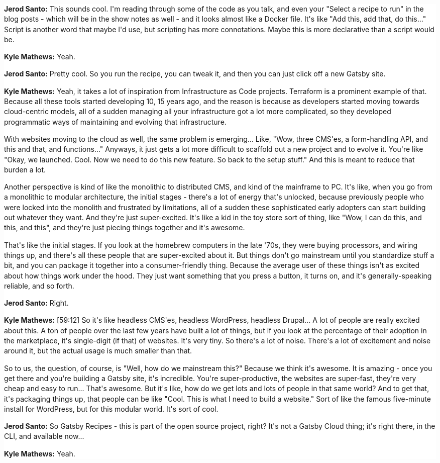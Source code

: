**Jerod Santo:** This sounds cool. I'm reading through some of the code as you talk, and even your "Select a recipe to run" in the blog posts - which will be in the show notes as well - and it looks almost like a Docker file. It's like "Add this, add that, do this..." Script is another word that maybe I'd use, but scripting has more connotations. Maybe this is more declarative than a script would be.

**Kyle Mathews:** Yeah.

**Jerod Santo:** Pretty cool. So you run the recipe, you can tweak it, and then you can just click off a new Gatsby site.

**Kyle Mathews:** Yeah, it takes a lot of inspiration from Infrastructure as Code projects. Terraform is a prominent example of that. Because all these tools started developing 10, 15 years ago, and the reason is because as developers started moving towards cloud-centric models, all of a sudden managing all your infrastructure got a lot more complicated, so they developed programmatic ways of maintaining and evolving that infrastructure.

With websites moving to the cloud as well, the same problem is emerging... Like, "Wow, three CMS'es, a form-handling API, and this and that, and functions..." Anyways, it just gets a lot more difficult to scaffold out a new project and to evolve it. You're like "Okay, we launched. Cool. Now we need to do this new feature. So back to the setup stuff." And this is meant to reduce that burden a lot.

Another perspective is kind of like the monolithic to distributed CMS, and kind of the mainframe to PC. It's like, when you go from a monolithic to modular architecture, the initial stages - there's a lot of energy that's unlocked, because previously people who were locked into the monolith and frustrated by limitations, all of a sudden these sophisticated early adopters can start building out whatever they want. And they're just super-excited. It's like a kid in the toy store sort of thing, like "Wow, I can do this, and this, and this", and they're just piecing things together and it's awesome.

That's like the initial stages. If you look at the homebrew computers in the late '70s, they were buying processors, and wiring things up, and there's all these people that are super-excited about it. But things don't go mainstream until you standardize stuff a bit, and you can package it together into a consumer-friendly thing. Because the average user of these things isn't as excited about how things work under the hood. They just want something that you press a button, it turns on, and it's generally-speaking reliable, and so forth.

**Jerod Santo:** Right.

**Kyle Mathews:** \[59:12\] So it's like headless CMS'es, headless WordPress, headless Drupal... A lot of people are really excited about this. A ton of people over the last few years have built a lot of things, but if you look at the percentage of their adoption in the marketplace, it's single-digit (if that) of websites. It's very tiny. So there's a lot of noise. There's a lot of excitement and noise around it, but the actual usage is much smaller than that.

So to us, the question, of course, is "Well, how do we mainstream this?" Because we think it's awesome. It is amazing - once you get there and you're building a Gatsby site, it's incredible. You're super-productive, the websites are super-fast, they're very cheap and easy to run... That's awesome. But it's like, how do we get lots and lots of people in that same world? And to get that, it's packaging things up, that people can be like "Cool. This is what I need to build a website." Sort of like the famous five-minute install for WordPress, but for this modular world. It's sort of cool.

**Jerod Santo:** So Gatsby Recipes - this is part of the open source project, right? It's not a Gatsby Cloud thing; it's right there, in the CLI, and available now...

**Kyle Mathews:** Yeah.
